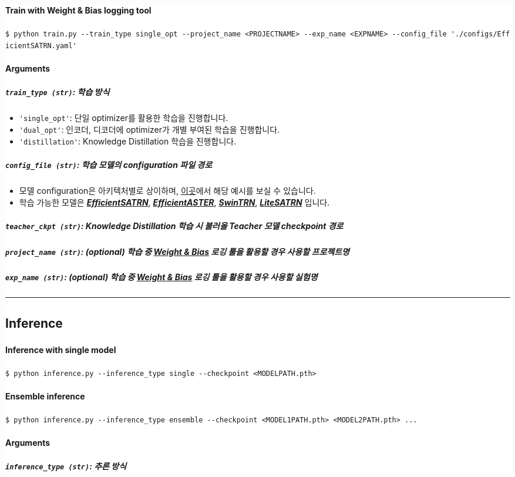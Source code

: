 #### Train with Weight & Bias logging tool

```shell
$ python train.py --train_type single_opt --project_name <PROJECTNAME> --exp_name <EXPNAME> --config_file './configs/EfficientSATRN.yaml'
```

#### Arguments

##### `train_type (str)`: 학습 방식

* `'single_opt'`: 단일 optimizer를 활용한 학습을 진행합니다.
* `'dual_opt'`: 인코더, 디코더에 optimizer가 개별 부여된 학습을 진행합니다.
* `'distillation'`: Knowledge Distillation 학습을 진행합니다.

##### `config_file (str)`: 학습 모델의 configuration 파일 경로

- 모델 configuration은 아키텍처별로 상이하며, [이곳](https://github.com/bcaitech1/p4-fr-sorry-math-but-love-you/blob/master/configs/EfficientASTER.yaml)에서 해당 예시를 보실 수 있습니다.
- 학습 가능한 모델은 ***[EfficientSATRN](https://github.com/bcaitech1/p4-fr-sorry-math-but-love-you/blob/7502ec98b49999eaf19eed3bc05a57e0d712dfde/networks/EfficientSATRN.py#L664)***, ***[EfficientASTER](https://github.com/bcaitech1/p4-fr-sorry-math-but-love-you/blob/7502ec98b49999eaf19eed3bc05a57e0d712dfde/networks/EfficientASTER.py#L333)***, ***[SwinTRN](https://github.com/bcaitech1/p4-fr-sorry-math-but-love-you/blob/7502ec98b49999eaf19eed3bc05a57e0d712dfde/networks/SWIN.py#L1023)***,    ***[LiteSATRN](https://github.com/iloveslowfood/p4-fr-sorry-math-but-love-you/blob/3ffa06229659505fc2b4ef2ec652168b4ff7857b/networks/LiteSATRN.py#L548)*** 입니다.

##### `teacher_ckpt (str)`: Knowledge Distillation 학습 시 불러올 Teacher 모델 checkpoint 경로

##### `project_name (str)`: (optional) 학습 중 [Weight & Bias](https://wandb.ai/site) 로깅 툴을 활용할 경우 사용할 프로젝트명

##### `exp_name (str)`: (optional) 학습 중 [Weight & Bias](https://wandb.ai/site) 로깅 툴을 활용할 경우 사용할 실험명

---

## Inference

#### Inference with single model

```shell
$ python inference.py --inference_type single --checkpoint <MODELPATH.pth>
```

#### Ensemble inference

```shell
$ python inference.py --inference_type ensemble --checkpoint <MODEL1PATH.pth> <MODEL2PATH.pth> ...
```

#### Arguments

##### `inference_type (str)`: 추론 방식
